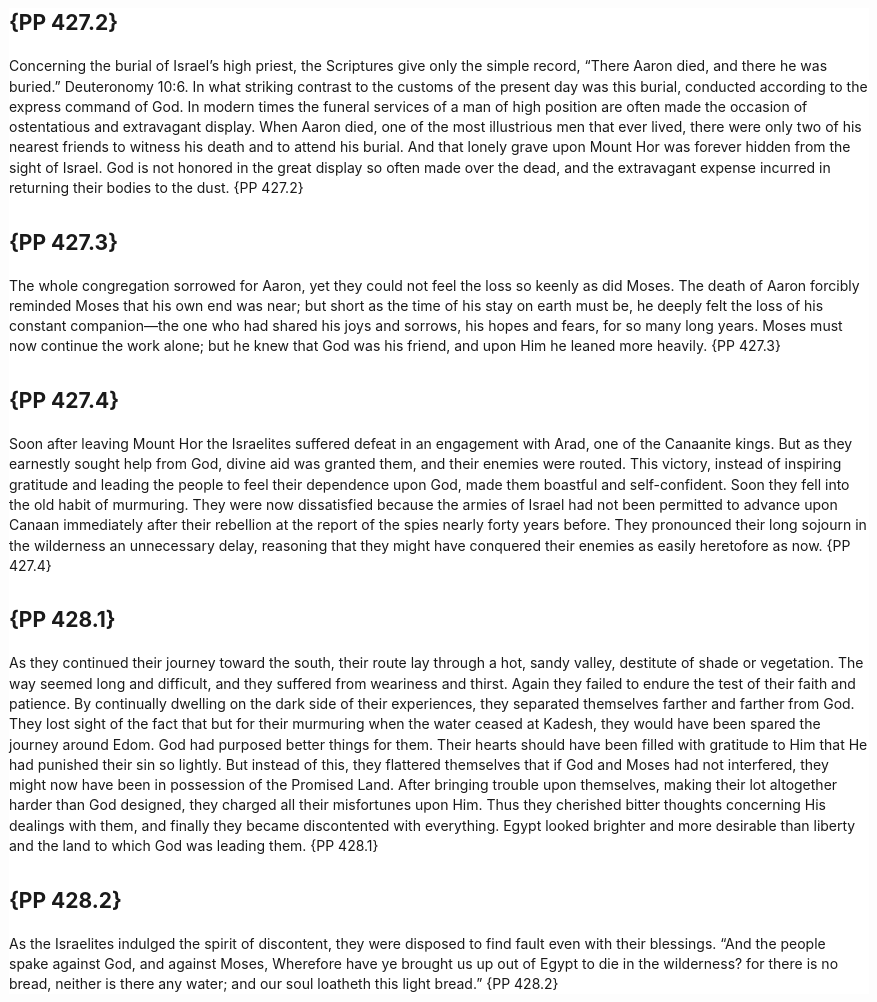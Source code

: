 ## {PP 427.2}

Concerning the burial of Israel’s high priest, the Scriptures give only the simple record, “There Aaron died, and there he was buried.” Deuteronomy 10:6. In what striking contrast to the customs of the present day was this burial, conducted according to the express command of God. In modern times the funeral services of a man of high position are often made the occasion of ostentatious and extravagant display. When Aaron died, one of the most illustrious men that ever lived, there were only two of his nearest friends to witness his death and to attend his burial. And that lonely grave upon Mount Hor was forever hidden from the sight of Israel. God is not honored in the great display so often made over the dead, and the extravagant expense incurred in returning their bodies to the dust. {PP 427.2}

## {PP 427.3}

The whole congregation sorrowed for Aaron, yet they could not feel the loss so keenly as did Moses. The death of Aaron forcibly reminded Moses that his own end was near; but short as the time of his stay on earth must be, he deeply felt the loss of his constant companion—the one who had shared his joys and sorrows, his hopes and fears, for so many long years. Moses must now continue the work alone; but he knew that God was his friend, and upon Him he leaned more heavily. {PP 427.3}

## {PP 427.4}

Soon after leaving Mount Hor the Israelites suffered defeat in an engagement with Arad, one of the Canaanite kings. But as they earnestly sought help from God, divine aid was granted them, and their enemies were routed. This victory, instead of inspiring gratitude and leading the people to feel their dependence upon God, made them boastful and self-confident. Soon they fell into the old habit of murmuring. They were now dissatisfied because the armies of Israel had not been permitted to advance upon Canaan immediately after their rebellion at the report of the spies nearly forty years before. They pronounced their long sojourn in the wilderness an unnecessary delay, reasoning that they might have conquered their enemies as easily heretofore as now. {PP 427.4}

## {PP 428.1}

As they continued their journey toward the south, their route lay through a hot, sandy valley, destitute of shade or vegetation. The way seemed long and difficult, and they suffered from weariness and thirst. Again they failed to endure the test of their faith and patience. By continually dwelling on the dark side of their experiences, they separated themselves farther and farther from God. They lost sight of the fact that but for their murmuring when the water ceased at Kadesh, they would have been spared the journey around Edom. God had purposed better things for them. Their hearts should have been filled with gratitude to Him that He had punished their sin so lightly. But instead of this, they flattered themselves that if God and Moses had not interfered, they might now have been in possession of the Promised Land. After bringing trouble upon themselves, making their lot altogether harder than God designed, they charged all their misfortunes upon Him. Thus they cherished bitter thoughts concerning His dealings with them, and finally they became discontented with everything. Egypt looked brighter and more desirable than liberty and the land to which God was leading them. {PP 428.1}

## {PP 428.2}

As the Israelites indulged the spirit of discontent, they were disposed to find fault even with their blessings. “And the people spake against God, and against Moses, Wherefore have ye brought us up out of Egypt to die in the wilderness? for there is no bread, neither is there any water; and our soul loatheth this light bread.” {PP 428.2}
